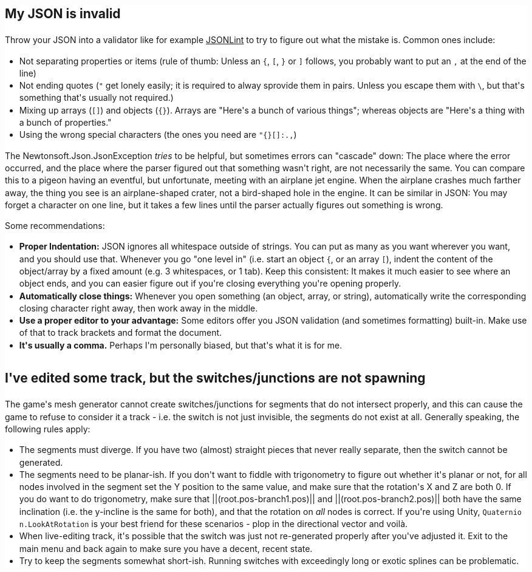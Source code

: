 ## My JSON is invalid

Throw your JSON into a validator like for example [JSONLint](https://jsonlint.com/) to try to figure out what the mistake is. Common ones include:

- Not separating properties or items (rule of thumb: Unless an `{`, `[`, `}` or `]` follows, you probably want to put an `,` at the end of the line)
- Not ending quotes (`"` get lonely easily; it is required to alway sprovide them in pairs. Unless you escape them with `\`, but that's something that's usually not required.)
- Mixing up arrays (`[]`) and objects (`{}`). Arrays are "Here's a bunch of various things"; whereas objects are "Here's a thing with a bunch of properties."
- Using the wrong special characters (the ones you need are `"{}[]:.,`)

The Newtonsoft.Json.JsonException _tries_ to be helpful, but sometimes errors can "cascade" down: The place where the error occurred, and the place where the parser figured out that something wasn't right, are not necessarily the same.
You can compare this to a pigeon having an eventful, but unfortunate, meeting with an airplane jet engine. When the airplane crashes much farther away, the thing you see is an airplane-shaped crater, not a bird-shaped hole in the engine. 
It can be similar in JSON: You may forget a character on one line, but it takes a few lines until the parser actually figures out something is wrong.

Some recommendations:

- **Proper Indentation:** JSON ignores all whitespace outside of strings. You can put as many as you want wherever you want, and you should use that. Whenever you go "one level in" (i.e. start an object `{`, or an array `[`), indent
  the content of the object/array by a fixed amount (e.g. 3 whitespaces, or 1 tab). Keep this consistent: It makes it much easier to see where an object ends, and you can easier figure out if you're closing everything you're opening properly.
- **Automatically close things:** Whenever you open something (an object, array, or string), automatically write the corresponding closing character right away, then work away in the middle.
- **Use a proper editor to your advantage:** Some editors offer you JSON validation (and sometimes formatting) built-in. Make use of that to track brackets and format the document.
- **It's usually a comma.** Perhaps I'm personally biased, but that's what it is for me.

## I've edited some track, but the switches/junctions are not spawning

The game's mesh generator cannot create switches/junctions for segments that do not intersect properly, and this can cause the game to refuse to consider it a track - i.e. the switch is not just invisible, the segments do not exist at all. Generally speaking, the following rules apply:

- The segments must diverge. If you have two (almost) straight pieces that never really separate, then the switch cannot be generated.
- The segments need to be planar-ish. If you don't want to fiddle with trigonometry to figure out whether it's planar or not, for all nodes involved in the segment set the Y position to the same value, and make sure that the rotation's X and Z are both 0. If you do want to do trigonometry, make sure that ||(root.pos-branch1.pos)|| and ||(root.pos-branch2.pos)|| both have the same inclination (i.e. the y-incline is the same for both), and that the rotation on _all_ nodes is correct. If you're using Unity, `Quaternion.LookAtRotation` is your best friend for these scenarios - plop in the directional vector and voilà.
- When live-editing track, it's possible that the switch was just not re-generated properly after you've adjusted it. Exit to the main menu and back again to make sure you have a decent, recent state.
- Try to keep the segments somewhat short-ish. Running switches with exceedingly long or exotic splines can be problematic.
